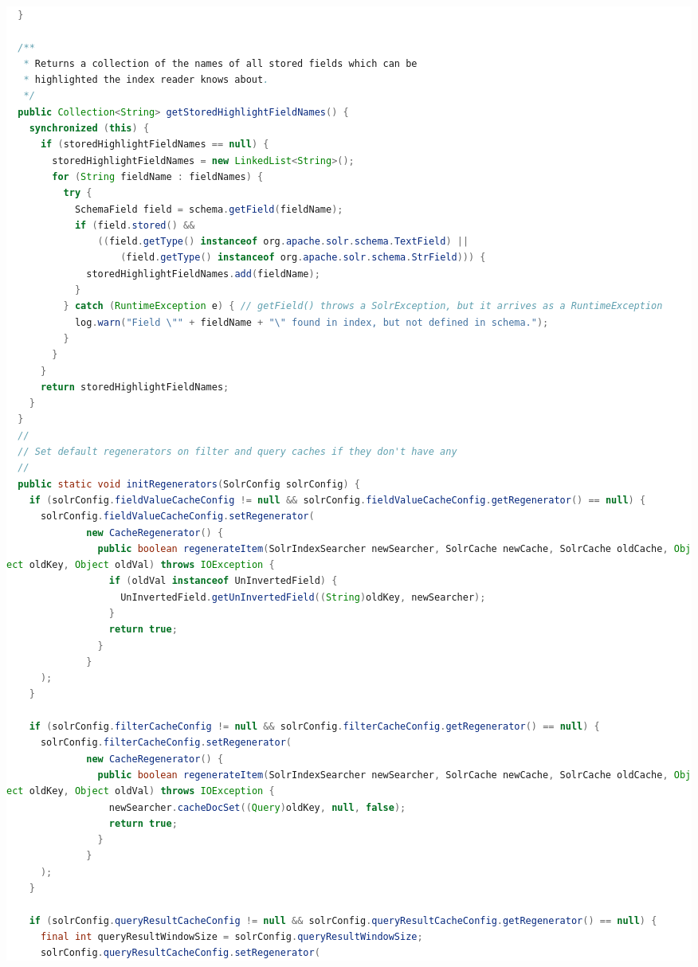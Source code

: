 ```java
  }

  /**
   * Returns a collection of the names of all stored fields which can be
   * highlighted the index reader knows about.
   */
  public Collection<String> getStoredHighlightFieldNames() {
    synchronized (this) {
      if (storedHighlightFieldNames == null) {
        storedHighlightFieldNames = new LinkedList<String>();
        for (String fieldName : fieldNames) {
          try {
            SchemaField field = schema.getField(fieldName);
            if (field.stored() &&
                ((field.getType() instanceof org.apache.solr.schema.TextField) ||
                    (field.getType() instanceof org.apache.solr.schema.StrField))) {
              storedHighlightFieldNames.add(fieldName);
            }
          } catch (RuntimeException e) { // getField() throws a SolrException, but it arrives as a RuntimeException
            log.warn("Field \"" + fieldName + "\" found in index, but not defined in schema.");
          }
        }
      }
      return storedHighlightFieldNames;
    }
  }
  //
  // Set default regenerators on filter and query caches if they don't have any
  //
  public static void initRegenerators(SolrConfig solrConfig) {
    if (solrConfig.fieldValueCacheConfig != null && solrConfig.fieldValueCacheConfig.getRegenerator() == null) {
      solrConfig.fieldValueCacheConfig.setRegenerator(
              new CacheRegenerator() {
                public boolean regenerateItem(SolrIndexSearcher newSearcher, SolrCache newCache, SolrCache oldCache, Object oldKey, Object oldVal) throws IOException {
                  if (oldVal instanceof UnInvertedField) {
                    UnInvertedField.getUnInvertedField((String)oldKey, newSearcher);
                  }
                  return true;
                }
              }
      );
    }

    if (solrConfig.filterCacheConfig != null && solrConfig.filterCacheConfig.getRegenerator() == null) {
      solrConfig.filterCacheConfig.setRegenerator(
              new CacheRegenerator() {
                public boolean regenerateItem(SolrIndexSearcher newSearcher, SolrCache newCache, SolrCache oldCache, Object oldKey, Object oldVal) throws IOException {
                  newSearcher.cacheDocSet((Query)oldKey, null, false);
                  return true;
                }
              }
      );
    }

    if (solrConfig.queryResultCacheConfig != null && solrConfig.queryResultCacheConfig.getRegenerator() == null) {
      final int queryResultWindowSize = solrConfig.queryResultWindowSize;
      solrConfig.queryResultCacheConfig.setRegenerator(
```